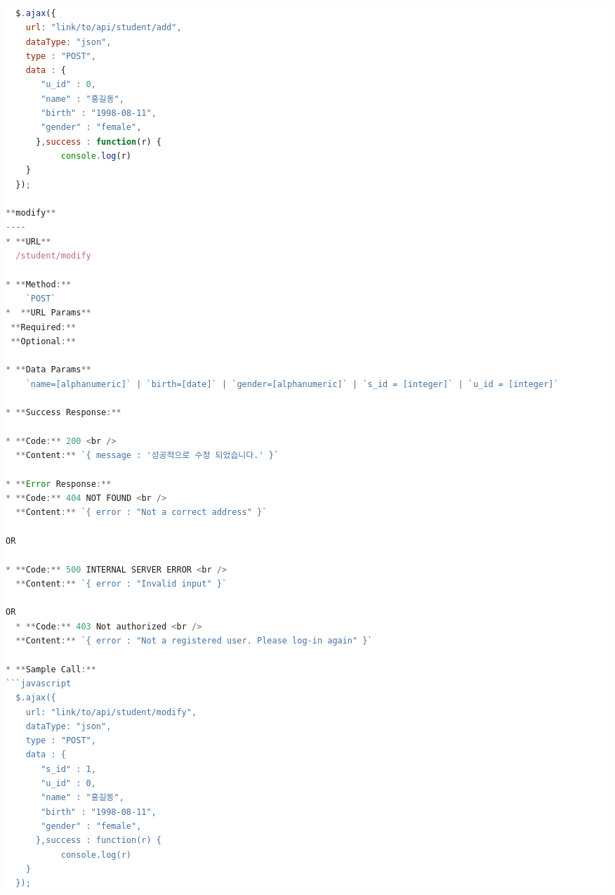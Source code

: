   ```javascript
    $.ajax({
      url: "link/to/api/student/add",
      dataType: "json",
      type : "POST",
      data : { 
	     "u_id" : 0,
	     "name" : "홍길동",
	     "birth" : "1998-08-11",
	     "gender" : "female",
		},success : function(r) {
	         console.log(r)
      }
    });
    
 **modify**
----
* **URL**
	/student/modify

* **Method:**
	  `POST`
*  **URL Params**
   **Required:**
   **Optional:**

* **Data Params**
	  `name=[alphanumeric]` | `birth=[date]` | `gender=[alphanumeric]` | `s_id = [integer]` | `u_id = [integer]`
	  
* **Success Response:**

  * **Code:** 200 <br />
    **Content:** `{ message : '성공적으로 수정 되었습니다.' }`
 
* **Error Response:**
  * **Code:** 404 NOT FOUND <br />
    **Content:** `{ error : "Not a correct address" }`

  OR

  * **Code:** 500 INTERNAL SERVER ERROR <br />
    **Content:** `{ error : "Invalid input" }`

  OR
	* **Code:** 403 Not authorized <br />
    **Content:** `{ error : "Not a registered user. Please log-in again" }`

* **Sample Call:**
  ```javascript
    $.ajax({
      url: "link/to/api/student/modify",
      dataType: "json",
      type : "POST",
      data : { 
	     "s_id" : 1,
	     "u_id" : 0,
	     "name" : "홍길동",
	     "birth" : "1998-08-11",
	     "gender" : "female",
		},success : function(r) {
	         console.log(r)
      }
    });
  ```